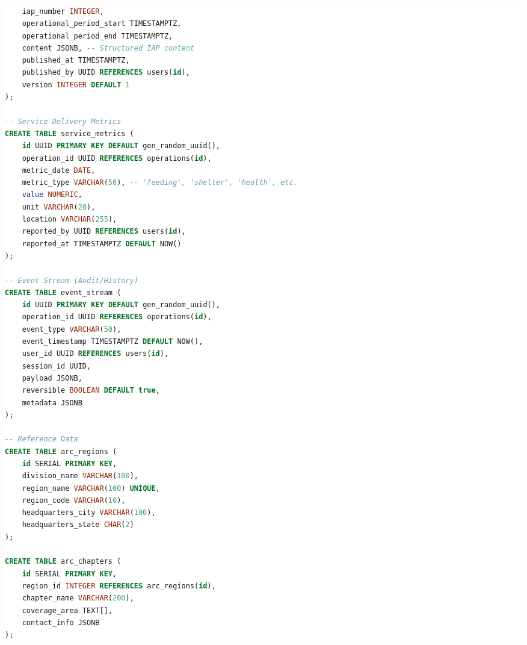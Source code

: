 ```sql
    iap_number INTEGER,
    operational_period_start TIMESTAMPTZ,
    operational_period_end TIMESTAMPTZ,
    content JSONB, -- Structured IAP content
    published_at TIMESTAMPTZ,
    published_by UUID REFERENCES users(id),
    version INTEGER DEFAULT 1
);

-- Service Delivery Metrics
CREATE TABLE service_metrics (
    id UUID PRIMARY KEY DEFAULT gen_random_uuid(),
    operation_id UUID REFERENCES operations(id),
    metric_date DATE,
    metric_type VARCHAR(50), -- 'feeding', 'shelter', 'health', etc.
    value NUMERIC,
    unit VARCHAR(20),
    location VARCHAR(255),
    reported_by UUID REFERENCES users(id),
    reported_at TIMESTAMPTZ DEFAULT NOW()
);

-- Event Stream (Audit/History)
CREATE TABLE event_stream (
    id UUID PRIMARY KEY DEFAULT gen_random_uuid(),
    operation_id UUID REFERENCES operations(id),
    event_type VARCHAR(50),
    event_timestamp TIMESTAMPTZ DEFAULT NOW(),
    user_id UUID REFERENCES users(id),
    session_id UUID,
    payload JSONB,
    reversible BOOLEAN DEFAULT true,
    metadata JSONB
);

-- Reference Data
CREATE TABLE arc_regions (
    id SERIAL PRIMARY KEY,
    division_name VARCHAR(100),
    region_name VARCHAR(100) UNIQUE,
    region_code VARCHAR(10),
    headquarters_city VARCHAR(100),
    headquarters_state CHAR(2)
);

CREATE TABLE arc_chapters (
    id SERIAL PRIMARY KEY,
    region_id INTEGER REFERENCES arc_regions(id),
    chapter_name VARCHAR(200),
    coverage_area TEXT[],
    contact_info JSONB
);
```
